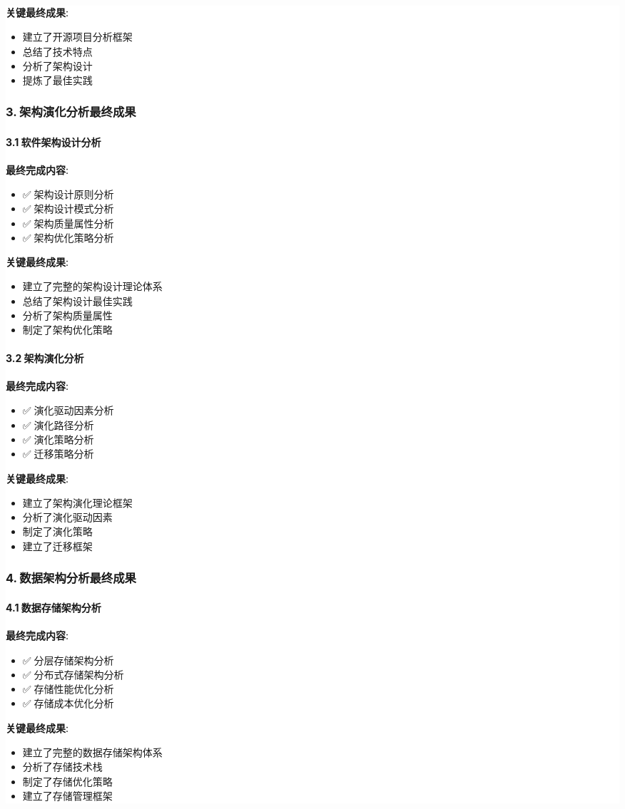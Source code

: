 **关键最终成果**:

- 建立了开源项目分析框架
- 总结了技术特点
- 分析了架构设计
- 提炼了最佳实践

### 3. 架构演化分析最终成果

#### 3.1 软件架构设计分析

**最终完成内容**:

- ✅ 架构设计原则分析
- ✅ 架构设计模式分析
- ✅ 架构质量属性分析
- ✅ 架构优化策略分析

**关键最终成果**:

- 建立了完整的架构设计理论体系
- 总结了架构设计最佳实践
- 分析了架构质量属性
- 制定了架构优化策略

#### 3.2 架构演化分析

**最终完成内容**:

- ✅ 演化驱动因素分析
- ✅ 演化路径分析
- ✅ 演化策略分析
- ✅ 迁移策略分析

**关键最终成果**:

- 建立了架构演化理论框架
- 分析了演化驱动因素
- 制定了演化策略
- 建立了迁移框架

### 4. 数据架构分析最终成果

#### 4.1 数据存储架构分析

**最终完成内容**:

- ✅ 分层存储架构分析
- ✅ 分布式存储架构分析
- ✅ 存储性能优化分析
- ✅ 存储成本优化分析

**关键最终成果**:

- 建立了完整的数据存储架构体系
- 分析了存储技术栈
- 制定了存储优化策略
- 建立了存储管理框架
